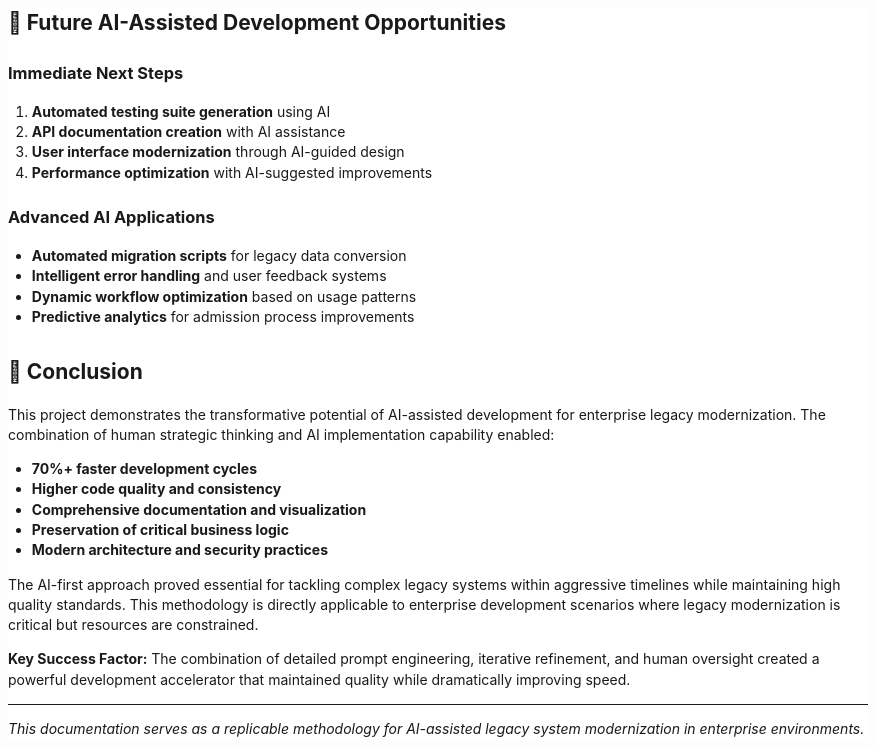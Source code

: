 ## 🚀 Future AI-Assisted Development Opportunities

### Immediate Next Steps
1. **Automated testing suite generation** using AI
2. **API documentation creation** with AI assistance
3. **User interface modernization** through AI-guided design
4. **Performance optimization** with AI-suggested improvements

### Advanced AI Applications
- **Automated migration scripts** for legacy data conversion
- **Intelligent error handling** and user feedback systems
- **Dynamic workflow optimization** based on usage patterns
- **Predictive analytics** for admission process improvements

## 📝 Conclusion

This project demonstrates the transformative potential of AI-assisted development for enterprise legacy modernization. The combination of human strategic thinking and AI implementation capability enabled:

- **70%+ faster development cycles**
- **Higher code quality and consistency**
- **Comprehensive documentation and visualization**
- **Preservation of critical business logic**
- **Modern architecture and security practices**

The AI-first approach proved essential for tackling complex legacy systems within aggressive timelines while maintaining high quality standards. This methodology is directly applicable to enterprise development scenarios where legacy modernization is critical but resources are constrained.

**Key Success Factor:** The combination of detailed prompt engineering, iterative refinement, and human oversight created a powerful development accelerator that maintained quality while dramatically improving speed.

---

*This documentation serves as a replicable methodology for AI-assisted legacy system modernization in enterprise environments.* 